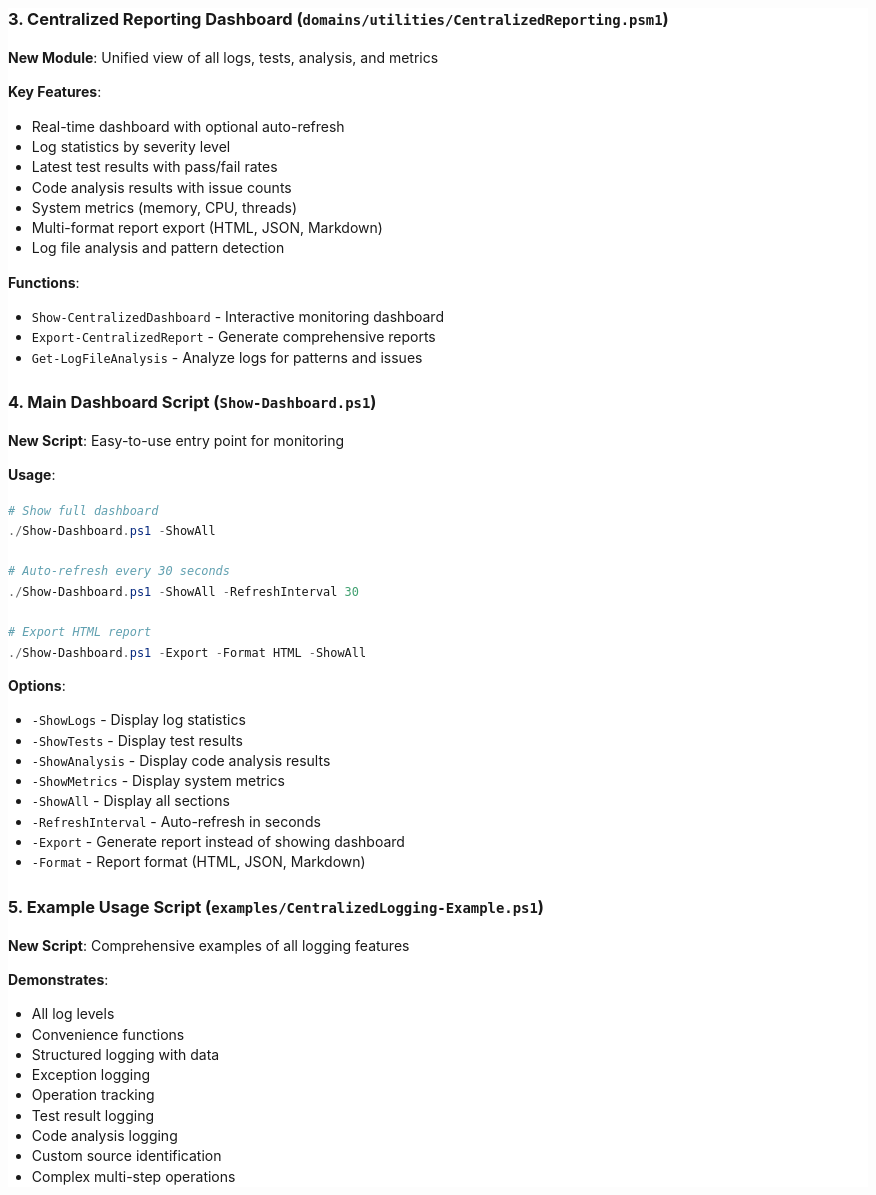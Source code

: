 ### 3. Centralized Reporting Dashboard (`domains/utilities/CentralizedReporting.psm1`)

**New Module**: Unified view of all logs, tests, analysis, and metrics

**Key Features**:
- Real-time dashboard with optional auto-refresh
- Log statistics by severity level
- Latest test results with pass/fail rates
- Code analysis results with issue counts
- System metrics (memory, CPU, threads)
- Multi-format report export (HTML, JSON, Markdown)
- Log file analysis and pattern detection

**Functions**:
- `Show-CentralizedDashboard` - Interactive monitoring dashboard
- `Export-CentralizedReport` - Generate comprehensive reports
- `Get-LogFileAnalysis` - Analyze logs for patterns and issues

### 4. Main Dashboard Script (`Show-Dashboard.ps1`)

**New Script**: Easy-to-use entry point for monitoring

**Usage**:
```powershell
# Show full dashboard
./Show-Dashboard.ps1 -ShowAll

# Auto-refresh every 30 seconds
./Show-Dashboard.ps1 -ShowAll -RefreshInterval 30

# Export HTML report
./Show-Dashboard.ps1 -Export -Format HTML -ShowAll
```

**Options**:
- `-ShowLogs` - Display log statistics
- `-ShowTests` - Display test results
- `-ShowAnalysis` - Display code analysis results
- `-ShowMetrics` - Display system metrics
- `-ShowAll` - Display all sections
- `-RefreshInterval` - Auto-refresh in seconds
- `-Export` - Generate report instead of showing dashboard
- `-Format` - Report format (HTML, JSON, Markdown)

### 5. Example Usage Script (`examples/CentralizedLogging-Example.ps1`)

**New Script**: Comprehensive examples of all logging features

**Demonstrates**:
- All log levels
- Convenience functions
- Structured logging with data
- Exception logging
- Operation tracking
- Test result logging
- Code analysis logging
- Custom source identification
- Complex multi-step operations
